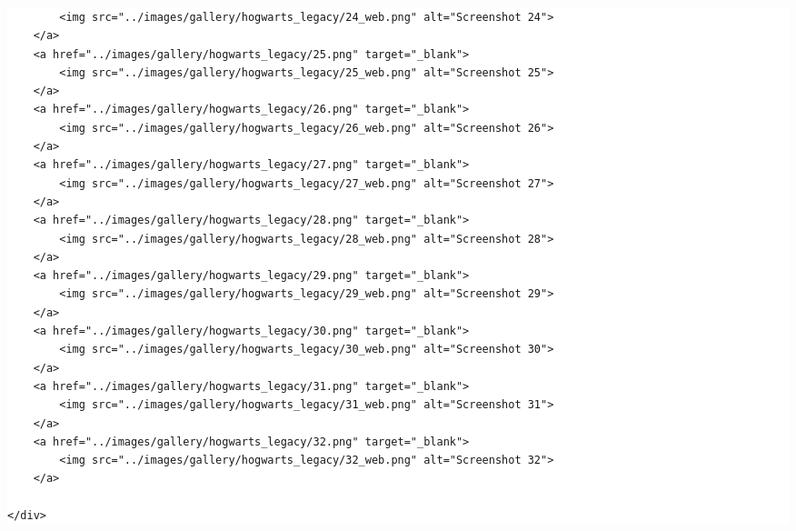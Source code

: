             <img src="../images/gallery/hogwarts_legacy/24_web.png" alt="Screenshot 24">
        </a>
        <a href="../images/gallery/hogwarts_legacy/25.png" target="_blank">
            <img src="../images/gallery/hogwarts_legacy/25_web.png" alt="Screenshot 25">
        </a>
        <a href="../images/gallery/hogwarts_legacy/26.png" target="_blank">
            <img src="../images/gallery/hogwarts_legacy/26_web.png" alt="Screenshot 26">
        </a>
        <a href="../images/gallery/hogwarts_legacy/27.png" target="_blank">
            <img src="../images/gallery/hogwarts_legacy/27_web.png" alt="Screenshot 27">
        </a>
        <a href="../images/gallery/hogwarts_legacy/28.png" target="_blank">
            <img src="../images/gallery/hogwarts_legacy/28_web.png" alt="Screenshot 28">
        </a>
        <a href="../images/gallery/hogwarts_legacy/29.png" target="_blank">
            <img src="../images/gallery/hogwarts_legacy/29_web.png" alt="Screenshot 29">
        </a>
        <a href="../images/gallery/hogwarts_legacy/30.png" target="_blank">
            <img src="../images/gallery/hogwarts_legacy/30_web.png" alt="Screenshot 30">
        </a>
        <a href="../images/gallery/hogwarts_legacy/31.png" target="_blank">
            <img src="../images/gallery/hogwarts_legacy/31_web.png" alt="Screenshot 31">
        </a>
        <a href="../images/gallery/hogwarts_legacy/32.png" target="_blank">
            <img src="../images/gallery/hogwarts_legacy/32_web.png" alt="Screenshot 32">
        </a>
        
    </div>
</body>
</html>

